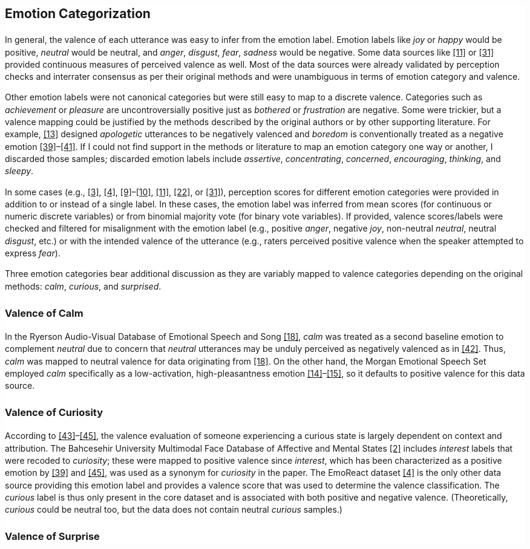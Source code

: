 ## Emotion Categorization

In general, the valence of each utterance was easy to infer from the emotion label. Emotion labels like *joy* or *happy* would be positive, *neutral* would be neutral, and *anger*, *disgust*, *fear*, *sadness* would be negative. Some data sources like [[11]](#11) or [[31]](#31) provided continuous measures of perceived valence as well. Most of the data sources were already validated by perception checks and interrater consensus as per their original methods and were unambiguous in terms of emotion category and valence.

Other emotion labels were not canonical categories but were still easy to map to a discrete valence. Categories such as *achievement* or *pleasure* are uncontroversially positive just as *bothered* or *frustration* are negative. Some were trickier, but a valence mapping could be justified by the methods described by the original authors or by other supporting literature. For example, [[13]](#13) designed *apologetic* utterances to be negatively valenced and *boredom* is conventionally treated as a negative emotion [[39]](#39)–[[41]](#41). If I could not find support in the methods or literature to map an emotion category one way or another, I discarded those samples; discarded emotion labels include *assertive*, *concentrating*, *concerned*, *encouraging*, *thinking*, and *sleepy*.

In some cases (e.g., [[3]](#3), [[4]](#4), [[9]](#9)–[[10]](#10), [[11]](#11), [[22]](#22), or [[31]](#31)), perception scores for different emotion categories were provided in addition to or instead of a single label. In these cases, the emotion label was inferred from mean scores (for continuous or numeric discrete variables) or from binomial majority vote (for binary vote variables). If provided, valence scores/labels were checked and filtered for misalignment with the emotion label (e.g., positive *anger*, negative *joy*, non-neutral *neutral*, neutral *disgust*, etc.) or with the intended valence of the utterance (e.g., raters perceived positive valence when the speaker attempted to express *fear*).

Three emotion categories bear additional discussion as they are variably mapped to valence categories depending on the original methods: *calm*, *curious*, and *surprised*.

### Valence of Calm

In the Ryerson Audio-Visual Database of Emotional Speech and Song [[18]](#18), *calm* was treated as a second baseline emotion to complement *neutral* due to concern that *neutral* utterances may be unduly perceived as negatively valenced as in [[42]](#42). Thus, *calm* was mapped to neutral valence for data originating from [[18]](#18). On the other hand, the Morgan Emotional Speech Set employed *calm* specifically as a low-activation, high-pleasantness emotion [[14]](#14)–[[15]](#15), so it defaults to positive valence for this data source.

### Valence of Curiosity

According to [[43]](#43)–[[45]](#45), the valence evaluation of someone experiencing a curious state is largely dependent on context and attribution. The Bahcesehir University Multimodal Face Database of Affective and Mental States [[2]](#2) includes *interest* labels that were recoded to *curiosity*; these were mapped to positive valence since *interest*, which has been characterized as a positive emotion by [[39]](#39) and [[45]](#45), was used as a synonym for *curiosity* in the paper. The EmoReact dataset [[4]](#4) is the only other data source providing this emotion label and provides a valence score that was used to determine the valence classification. The *curious* label is thus only present in the core dataset and is associated with both positive and negative valence. (Theoretically, *curious* could be neutral too, but the data does not contain neutral *curious* samples.)

### Valence of Surprise
